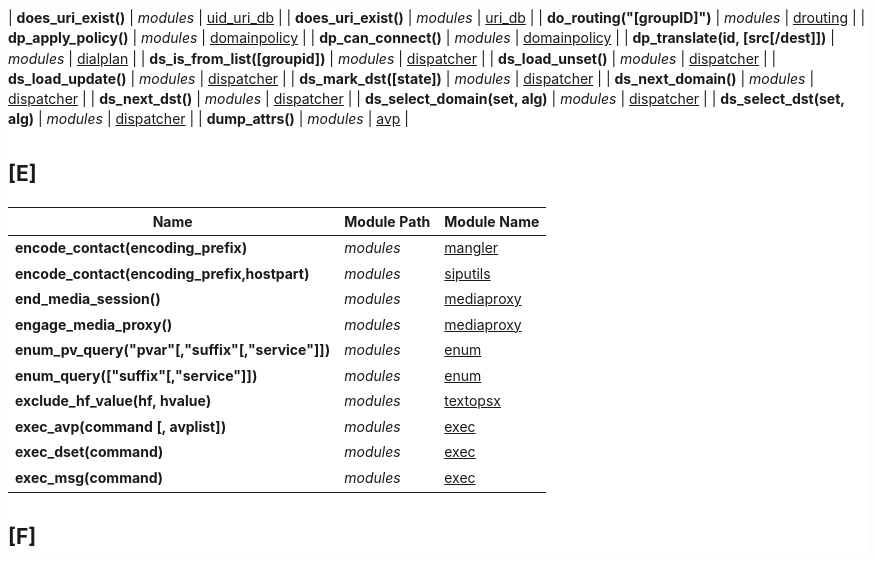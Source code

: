| **does_uri_exist()**                                        | *modules*   | [uid_uri_db](http://www.kamailio.org/docs/modules/4.1.x/modules/uid_uri_db.html#does_uri_exist)                |
| **does_uri_exist()**                                        | *modules*   | [uri_db](http://www.kamailio.org/docs/modules/4.1.x/modules/uri_db.html)                                       |
| **do_routing("\[groupID\]")**                               | *modules*   | [drouting](http://www.kamailio.org/docs/modules/4.1.x/modules/drouting.html)                                   |
| **dp_apply_policy()**                                       | *modules*   | [domainpolicy](http://www.kamailio.org/docs/modules/4.1.x/modules/domainpolicy.html)                           |
| **dp_can_connect()**                                        | *modules*   | [domainpolicy](http://www.kamailio.org/docs/modules/4.1.x/modules/domainpolicy.html)                           |
| **dp_translate(id, \[src\[/dest\]\])**                      | *modules*   | [dialplan](http://www.kamailio.org/docs/modules/4.1.x/modules/dialplan.html)                                   |
| **ds_is_from_list(\[groupid\])**                            | *modules*   | [dispatcher](http://www.kamailio.org/docs/modules/4.1.x/modules/dispatcher.html#dispatcher.f.ds_is_from_list)  |
| **ds_load_unset()**                                         | *modules*   | [dispatcher](http://www.kamailio.org/docs/modules/4.1.x/modules/dispatcher.html)                               |
| **ds_load_update()**                                        | *modules*   | [dispatcher](http://www.kamailio.org/docs/modules/4.1.x/modules/dispatcher.html#dispatcher.f.ds_load_update)   |
| **ds_mark_dst(\[state\])**                                  | *modules*   | [dispatcher](http://www.kamailio.org/docs/modules/4.1.x/modules/dispatcher.html#dispatcher.f.ds_mark_dst)      |
| **ds_next_domain()**                                        | *modules*   | [dispatcher](http://www.kamailio.org/docs/modules/4.1.x/modules/dispatcher.html)                               |
| **ds_next_dst()**                                           | *modules*   | [dispatcher](http://www.kamailio.org/docs/modules/4.1.x/modules/dispatcher.html)                               |
| **ds_select_domain(set, alg)**                              | *modules*   | [dispatcher](http://www.kamailio.org/docs/modules/4.1.x/modules/dispatcher.html#dispatcher.f.ds_select_domain) |
| **ds_select_dst(set, alg)**                                 | *modules*   | [dispatcher](http://www.kamailio.org/docs/modules/4.1.x/modules/dispatcher.html#dispatcher.f.ds_select_dst)    |
| **dump_attrs()**                                            | *modules*   | [avp](http://www.kamailio.org/docs/modules/4.1.x/modules/avp.html#avp.f.dump_attrs)                            |

## \[E\]

| Name                                                 | Module Path | Module Name                                                                                              |
|------------------------------------------------------|-------------|----------------------------------------------------------------------------------------------------------|
| **encode_contact(encoding_prefix)**                  | *modules*   | [mangler](http://www.kamailio.org/docs/modules/4.1.x/modules/mangler.html#encode_contact)                |
| **encode_contact(encoding_prefix,hostpart)**         | *modules*   | [siputils](http://www.kamailio.org/docs/modules/4.1.x/modules/siputils.html#siputils.f.encode_contact)   |
| **end_media_session()**                              | *modules*   | [mediaproxy](http://www.kamailio.org/docs/modules/4.1.x/modules/mediaproxy.html)                         |
| **engage_media_proxy()**                             | *modules*   | [mediaproxy](http://www.kamailio.org/docs/modules/4.1.x/modules/mediaproxy.html)                         |
| **enum_pv_query("pvar"\[,"suffix"\[,"service"\]\])** | *modules*   | [enum](http://www.kamailio.org/docs/modules/4.1.x/modules/enum.html)                                     |
| **enum_query(\["suffix"\[,"service"\]\])**           | *modules*   | [enum](http://www.kamailio.org/docs/modules/4.1.x/modules/enum.html)                                     |
| **exclude_hf_value(hf, hvalue)**                     | *modules*   | [textopsx](http://www.kamailio.org/docs/modules/4.1.x/modules/textopsx.html#textopsx.f.exclude_hf_value) |
| **exec_avp(command \[, avplist\])**                  | *modules*   | [exec](http://www.kamailio.org/docs/modules/4.1.x/modules/exec.html)                                     |
| **exec_dset(command)**                               | *modules*   | [exec](http://www.kamailio.org/docs/modules/4.1.x/modules/exec.html)                                     |
| **exec_msg(command)**                                | *modules*   | [exec](http://www.kamailio.org/docs/modules/4.1.x/modules/exec.html)                                     |

## \[F\]
